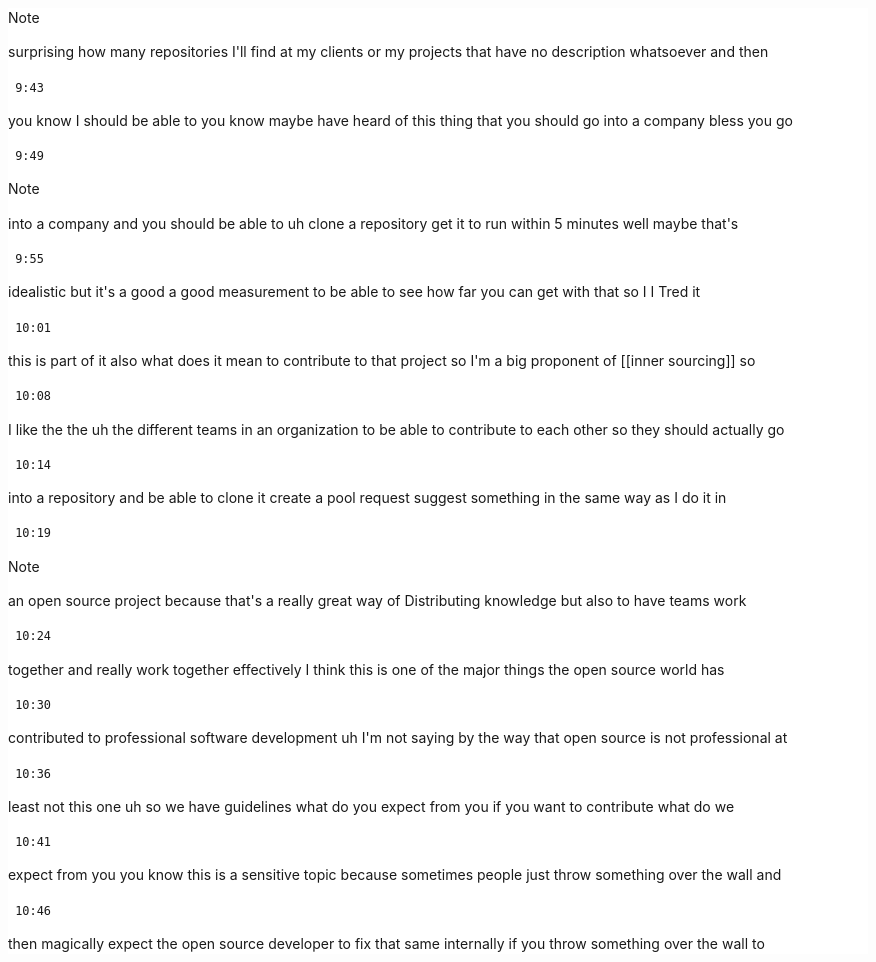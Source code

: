 > [!NOTE]
> surprising how many repositories I'll find at my clients or my projects that have no description whatsoever and then

```timestamp 
 9:43
 ```
you know I should be able to you know maybe have heard of this thing that you should go into a company bless you go
```timestamp 
 9:49
 ```

> [!NOTE]
> into a company and you should be able to uh clone a repository get it to run within 5 minutes well maybe that's

```timestamp 
 9:55
 ```
idealistic but it's a good a good measurement to be able to see how far you can get with that so I I Tred it
```timestamp 
 10:01
 ```
this is part of it also what does it mean to contribute to that project so I'm a big proponent of [[inner sourcing]] so
```timestamp 
 10:08
 ```
I like the the uh the different teams in an organization to be able to contribute to each other so they should actually go
```timestamp 
 10:14
 ```
into a repository and be able to clone it create a pool request suggest something in the same way as I do it in
```timestamp 
 10:19
 ```

> [!NOTE]
> an open source project because that's a really great way of Distributing knowledge but also to have teams work
> ```timestamp 
>  10:24
> ```
> together and really work together effectively I think this is one of the major things the open source world has
> ```timestamp 
>  10:30
> ```
> contributed to professional software development uh I'm not saying by the way that open source is not professional at

```timestamp 
 10:36
 ```
least not this one uh so we have guidelines what do you expect from you if you want to contribute what do we
```timestamp 
 10:41
 ```
expect from you you know this is a sensitive topic because sometimes people just throw something over the wall and
```timestamp 
 10:46
 ```
then magically expect the open source developer to fix that same internally if you throw something over the wall to